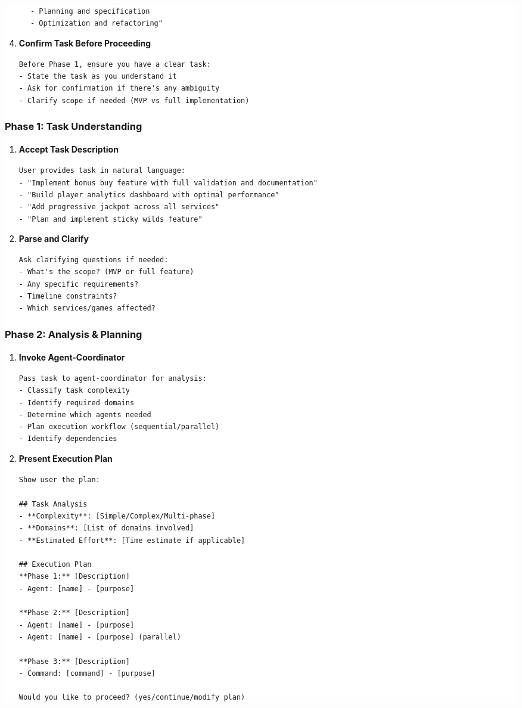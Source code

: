    ```
         - Planning and specification
         - Optimization and refactoring"
   ```

4. **Confirm Task Before Proceeding**
   ```
   Before Phase 1, ensure you have a clear task:
   - State the task as you understand it
   - Ask for confirmation if there's any ambiguity
   - Clarify scope if needed (MVP vs full implementation)
   ```

### Phase 1: Task Understanding

1. **Accept Task Description**
   ```
   User provides task in natural language:
   - "Implement bonus buy feature with full validation and documentation"
   - "Build player analytics dashboard with optimal performance"
   - "Add progressive jackpot across all services"
   - "Plan and implement sticky wilds feature"
   ```

2. **Parse and Clarify**
   ```
   Ask clarifying questions if needed:
   - What's the scope? (MVP or full feature)
   - Any specific requirements?
   - Timeline constraints?
   - Which services/games affected?
   ```

### Phase 2: Analysis & Planning

1. **Invoke Agent-Coordinator**
   ```
   Pass task to agent-coordinator for analysis:
   - Classify task complexity
   - Identify required domains
   - Determine which agents needed
   - Plan execution workflow (sequential/parallel)
   - Identify dependencies
   ```

2. **Present Execution Plan**
   ```
   Show user the plan:

   ## Task Analysis
   - **Complexity**: [Simple/Complex/Multi-phase]
   - **Domains**: [List of domains involved]
   - **Estimated Effort**: [Time estimate if applicable]

   ## Execution Plan
   **Phase 1:** [Description]
   - Agent: [name] - [purpose]

   **Phase 2:** [Description]
   - Agent: [name] - [purpose]
   - Agent: [name] - [purpose] (parallel)

   **Phase 3:** [Description]
   - Command: [command] - [purpose]

   Would you like to proceed? (yes/continue/modify plan)
   ```
